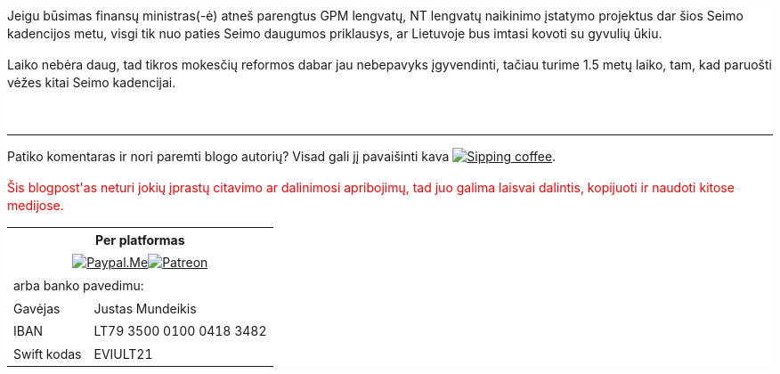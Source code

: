 Jeigu būsimas finansų ministras(-ė) atneš parengtus GPM lengvatų, NT lengvatų naikinimo įstatymo projektus dar šios Seimo kadencijos metu, visgi tik nuo paties Seimo daugumos priklausys, ar Lietuvoje bus imtasi kovoti su gyvulių ūkiu.

Laiko nebėra daug, tad tikros mokesčių reformos dabar jau nebepavyks įgyvendinti, tačiau turime 1.5 metų laiko, tam, kad paruošti vėžes kitai Seimo kadencijai.

&nbsp;

<hr />

Patiko komentaras ir nori paremti blogo autorių? Visad gali jį pavaišinti kava <a href="http://www.sherv.net/"><img src="http://www.sherv.net/cm/emoticons/drink/sipping-coffee.gif" alt="Sipping coffee" width="58" height="31" /></a>.

<span style="color: #ff0000;">Šis blogpost'as neturi jokių įprastų citavimo ar dalinimosi apribojimų, tad juo galima laisvai dalintis, kopijuoti ir naudoti kitose medijose.</span>

<style type="text/css">
.tg  {border-collapse:collapse;border-spacing:0;}<br />.tg td{font-family:Arial, sans-serif;font-size:14px;padding:10px 5px;border-style:solid;border-width:1px;overflow:hidden;word-break:normal;border-color:black;}<br />.tg th{font-family:Arial, sans-serif;font-size:14px;font-weight:normal;padding:10px 5px;border-style:solid;border-width:1px;overflow:hidden;word-break:normal;border-color:black;}<br />.tg .tg-x70g{font-weight:bold;font-size:medium;font-family:Arial, Helvetica, sans-serif !important;;background-color:#343434;color:#ffffff;border-color:#000000;text-align:center;vertical-align:top}<br />.tg .tg-7rxk{font-size:medium;font-family:Arial, Helvetica, sans-serif !important;;border-color:#000000;text-align:center;vertical-align:top}<br />.tg .tg-80l2{font-size:14px;font-family:Arial, Helvetica, sans-serif !important;;border-color:#000000;text-align:left;vertical-align:top}<br /></style>
<table class="tg">
<tbody>
<tr>
<th class="tg-x70g" colspan="2">Per platformas</th>
</tr>
<tr>
<td class="tg-7rxk" style="text-align: center;" colspan="2"><a href="https://paypal.me/lithuanianeconomynet"><img style="width: 95px; height: 25px;" src="https://duckduckgo.com/i/ccfd0450.png" alt="Paypal.Me" /></a><a href="https://www.patreon.com/lithuanianeconomy"><img style="width: 120px; height: 35px;" src="https://assets.pcmag.com/media/images/421651-patreon.jpg" alt="Patreon" /></a></td>
</tr>
<tr>
<td class="tg-x70g" colspan="2">arba banko pavedimu:</td>
</tr>
<tr>
<td class="tg-80l2">Gavėjas</td>
<td class="tg-80l2">Justas Mundeikis</td>
</tr>
<tr>
<td class="tg-80l2">IBAN</td>
<td class="tg-80l2">LT79 3500 0100 0418 3482</td>
</tr>
<tr>
<td class="tg-80l2">Swift kodas</td>
<td class="tg-80l2">EVIULT21</td>
</tr>
</tbody>
</table>
